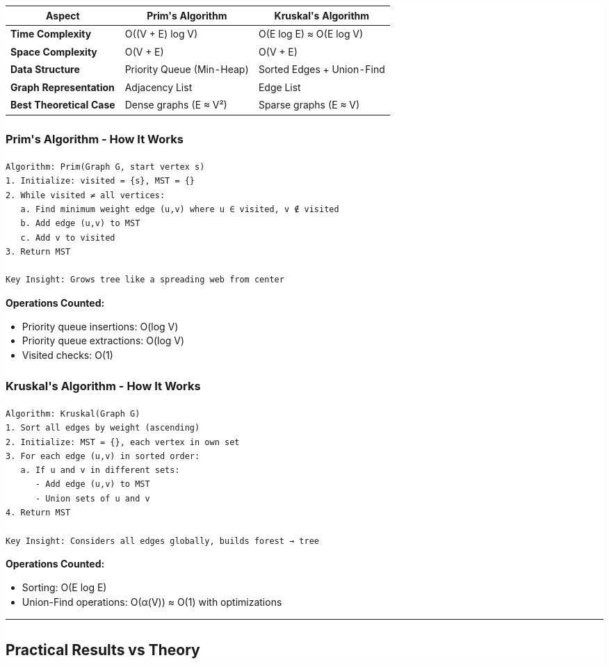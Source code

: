 | Aspect | Prim's Algorithm | Kruskal's Algorithm |
|--------|------------------|---------------------|
| **Time Complexity** | O((V + E) log V) | O(E log E) ≈ O(E log V) |
| **Space Complexity** | O(V + E) | O(V + E) |
| **Data Structure** | Priority Queue (Min-Heap) | Sorted Edges + Union-Find |
| **Graph Representation** | Adjacency List | Edge List |
| **Best Theoretical Case** | Dense graphs (E ≈ V²) | Sparse graphs (E ≈ V) |

### Prim's Algorithm - How It Works

```
Algorithm: Prim(Graph G, start vertex s)
1. Initialize: visited = {s}, MST = {}
2. While visited ≠ all vertices:
   a. Find minimum weight edge (u,v) where u ∈ visited, v ∉ visited
   b. Add edge (u,v) to MST
   c. Add v to visited
3. Return MST

Key Insight: Grows tree like a spreading web from center
```

**Operations Counted:**
- Priority queue insertions: O(log V)
- Priority queue extractions: O(log V)
- Visited checks: O(1)

### Kruskal's Algorithm - How It Works

```
Algorithm: Kruskal(Graph G)
1. Sort all edges by weight (ascending)
2. Initialize: MST = {}, each vertex in own set
3. For each edge (u,v) in sorted order:
   a. If u and v in different sets:
      - Add edge (u,v) to MST
      - Union sets of u and v
4. Return MST

Key Insight: Considers all edges globally, builds forest → tree
```

**Operations Counted:**
- Sorting: O(E log E)
- Union-Find operations: O(α(V)) ≈ O(1) with optimizations

---

## Practical Results vs Theory
